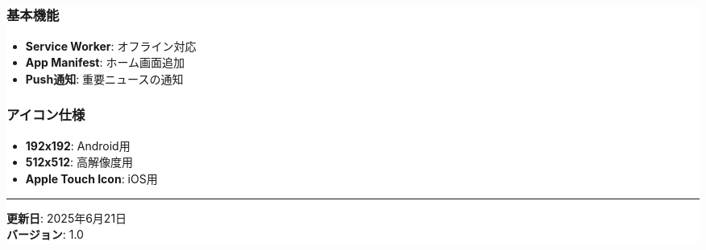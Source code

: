 ### 基本機能
- **Service Worker**: オフライン対応
- **App Manifest**: ホーム画面追加
- **Push通知**: 重要ニュースの通知

### アイコン仕様
- **192x192**: Android用
- **512x512**: 高解像度用
- **Apple Touch Icon**: iOS用

---

**更新日**: 2025年6月21日  
**バージョン**: 1.0